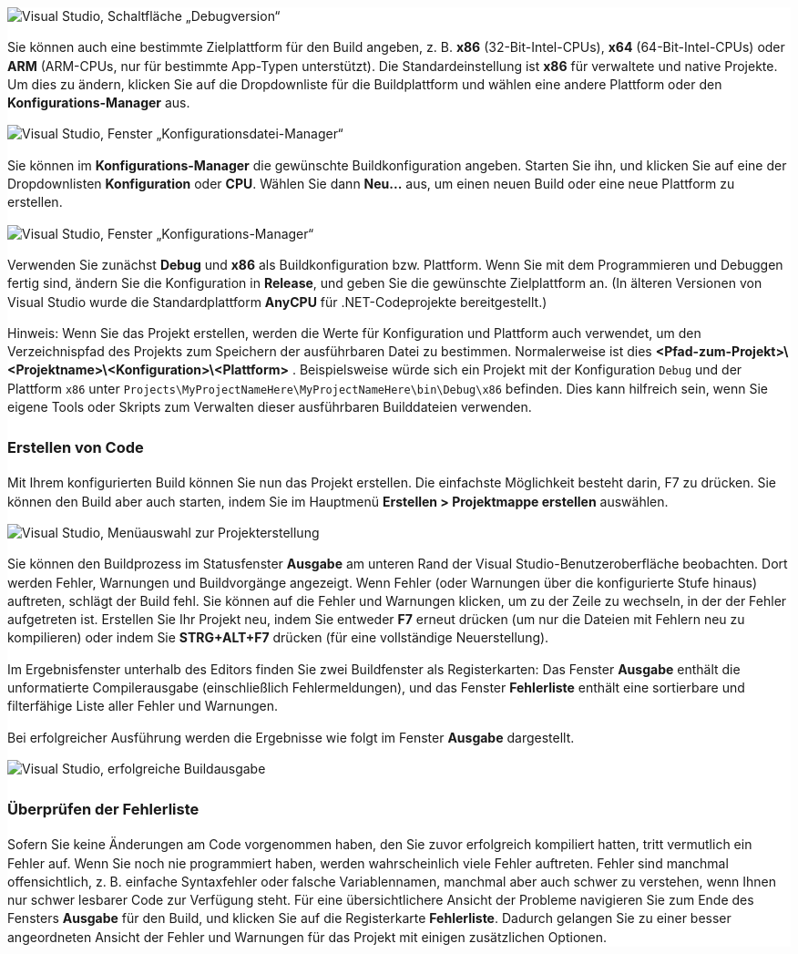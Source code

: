  ![Visual Studio, Schaltfläche „Debugversion“](../ide/media/vs-ide-gs-debug-build-type1.PNG "|::ref1::|")

 Sie können auch eine bestimmte Zielplattform für den Build angeben, z. B. **x86** (32-Bit-Intel-CPUs), **x64** (64-Bit-Intel-CPUs) oder **ARM** (ARM-CPUs, nur für bestimmte App-Typen unterstützt). Die Standardeinstellung ist **x86** für verwaltete und native Projekte. Um dies zu ändern, klicken Sie auf die Dropdownliste für die Buildplattform und wählen eine andere Plattform oder den **Konfigurations-Manager** aus.

 ![Visual Studio, Fenster „Konfigurationsdatei-Manager“](../ide/media/vs-ide-gs-debug-build-cf-mgr.PNG "|::ref2::|")

 Sie können im **Konfigurations-Manager** die gewünschte Buildkonfiguration angeben. Starten Sie ihn, und klicken Sie auf eine der Dropdownlisten **Konfiguration** oder **CPU**. Wählen Sie dann **Neu...** aus, um einen neuen Build oder eine neue Plattform zu erstellen.

 ![Visual Studio, Fenster „Konfigurations-Manager“](../ide/media/vs-ide-gs-debug-build-cf-mgr-2.PNG "|::ref3::|")

 Verwenden Sie zunächst **Debug** und **x86** als Buildkonfiguration bzw. Plattform. Wenn Sie mit dem Programmieren und Debuggen fertig sind, ändern Sie die Konfiguration in **Release**, und geben Sie die gewünschte Zielplattform an. (In älteren Versionen von Visual Studio wurde die Standardplattform **AnyCPU** für .NET-Codeprojekte bereitgestellt.)

 Hinweis: Wenn Sie das Projekt erstellen, werden die Werte für Konfiguration und Plattform auch verwendet, um den Verzeichnispfad des Projekts zum Speichern der ausführbaren Datei zu bestimmen. Normalerweise ist dies **\<Pfad-zum-Projekt>\\<Projektname\>\\<Konfiguration\>\\<Plattform\>** . Beispielsweise würde sich ein Projekt mit der Konfiguration `Debug` und der Plattform `x86` unter `Projects\MyProjectNameHere\MyProjectNameHere\bin\Debug\x86` befinden. Dies kann hilfreich sein, wenn Sie eigene Tools oder Skripts zum Verwalten dieser ausführbaren Builddateien verwenden.

### <a name="building-your-code"></a>Erstellen von Code
 Mit Ihrem konfigurierten Build können Sie nun das Projekt erstellen. Die einfachste Möglichkeit besteht darin, F7 zu drücken. Sie können den Build aber auch starten, indem Sie im Hauptmenü **Erstellen > Projektmappe erstellen** auswählen.

 ![Visual Studio, Menüauswahl zur Projekterstellung](../ide/media/vs-ide-gs-debug-build-menu-item.png "|::ref4::|")

 Sie können den Buildprozess im Statusfenster **Ausgabe** am unteren Rand der Visual Studio-Benutzeroberfläche beobachten. Dort werden Fehler, Warnungen und Buildvorgänge angezeigt. Wenn Fehler (oder Warnungen über die konfigurierte Stufe hinaus) auftreten, schlägt der Build fehl. Sie können auf die Fehler und Warnungen klicken, um zu der Zeile zu wechseln, in der der Fehler aufgetreten ist. Erstellen Sie Ihr Projekt neu, indem Sie entweder **F7** erneut drücken (um nur die Dateien mit Fehlern neu zu kompilieren) oder indem Sie **STRG+ALT+F7** drücken (für eine vollständige Neuerstellung).

 Im Ergebnisfenster unterhalb des Editors finden Sie zwei Buildfenster als Registerkarten: Das Fenster **Ausgabe** enthält die unformatierte Compilerausgabe (einschließlich Fehlermeldungen), und das Fenster **Fehlerliste** enthält eine sortierbare und filterfähige Liste aller Fehler und Warnungen.

 Bei erfolgreicher Ausführung werden die Ergebnisse wie folgt im Fenster **Ausgabe** dargestellt.

 ![Visual Studio, erfolgreiche Buildausgabe](../ide/media/vs-ide-gs-debug-success-build.PNG "|::ref5::|")

### <a name="reviewing-the-error-list"></a>Überprüfen der Fehlerliste
 Sofern Sie keine Änderungen am Code vorgenommen haben, den Sie zuvor erfolgreich kompiliert hatten, tritt vermutlich ein Fehler auf. Wenn Sie noch nie programmiert haben, werden wahrscheinlich viele Fehler auftreten. Fehler sind manchmal offensichtlich, z. B. einfache Syntaxfehler oder falsche Variablennamen, manchmal aber auch schwer zu verstehen, wenn Ihnen nur schwer lesbarer Code zur Verfügung steht. Für eine übersichtlichere Ansicht der Probleme navigieren Sie zum Ende des Fensters **Ausgabe** für den Build, und klicken Sie auf die Registerkarte **Fehlerliste**. Dadurch gelangen Sie zu einer besser angeordneten Ansicht der Fehler und Warnungen für das Projekt mit einigen zusätzlichen Optionen.
